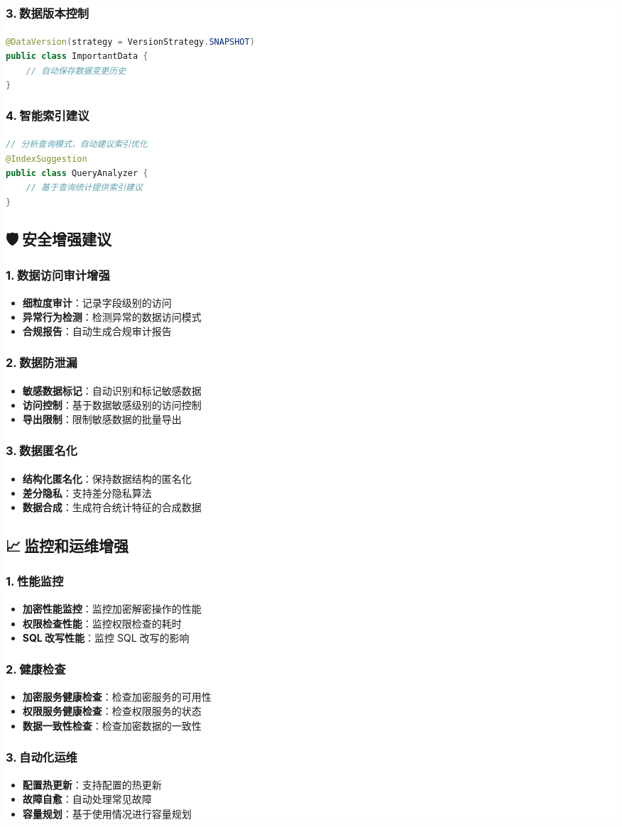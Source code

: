 ### 3. 数据版本控制
```java
@DataVersion(strategy = VersionStrategy.SNAPSHOT)
public class ImportantData {
    // 自动保存数据变更历史
}
```

### 4. 智能索引建议
```java
// 分析查询模式，自动建议索引优化
@IndexSuggestion
public class QueryAnalyzer {
    // 基于查询统计提供索引建议
}
```

## 🛡️ 安全增强建议

### 1. 数据访问审计增强
- **细粒度审计**：记录字段级别的访问
- **异常行为检测**：检测异常的数据访问模式
- **合规报告**：自动生成合规审计报告

### 2. 数据防泄漏
- **敏感数据标记**：自动识别和标记敏感数据
- **访问控制**：基于数据敏感级别的访问控制
- **导出限制**：限制敏感数据的批量导出

### 3. 数据匿名化
- **结构化匿名化**：保持数据结构的匿名化
- **差分隐私**：支持差分隐私算法
- **数据合成**：生成符合统计特征的合成数据

## 📈 监控和运维增强

### 1. 性能监控
- **加密性能监控**：监控加密解密操作的性能
- **权限检查性能**：监控权限检查的耗时
- **SQL 改写性能**：监控 SQL 改写的影响

### 2. 健康检查
- **加密服务健康检查**：检查加密服务的可用性
- **权限服务健康检查**：检查权限服务的状态
- **数据一致性检查**：检查加密数据的一致性

### 3. 自动化运维
- **配置热更新**：支持配置的热更新
- **故障自愈**：自动处理常见故障
- **容量规划**：基于使用情况进行容量规划
